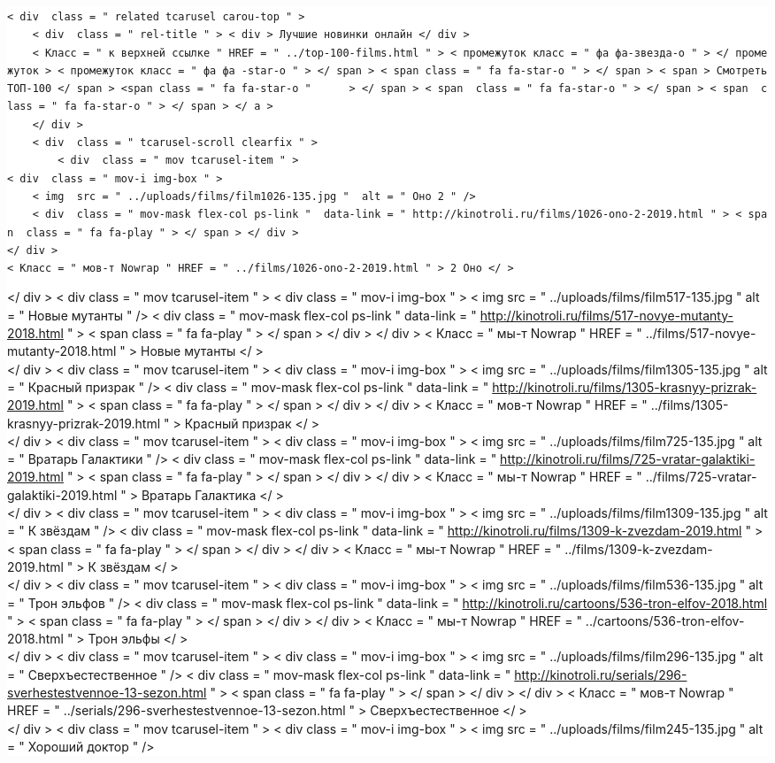 	< div  class = " related tcarusel carou-top " >
        < div  class = " rel-title " > < div > Лучшие новинки онлайн </ div >
		< Класс = " к верхней ссылке " HREF = " ../top-100-films.html " > < промежуток класс = " фа фа-звезда-о " > </ промежуток > < промежуток класс = " фа фа -star-o " > </ span > < span class = " fa fa-star-o " > </ span > < span > Смотреть ТОП-100 </ span > <span class = " fa fa-star-o "      > </ span > < span  class = " fa fa-star-o " > </ span > < span  class = " fa fa-star-o " > </ span > </ a >
		</ div >
		< div  class = " tcarusel-scroll clearfix " >
            < div  class = " mov tcarusel-item " >
	< div  class = " mov-i img-box " >
		< img  src = " ../uploads/films/film1026-135.jpg "  alt = " Оно 2 " />
		< div  class = " mov-mask flex-col ps-link "  data-link = " http://kinotroli.ru/films/1026-ono-2-2019.html " > < span  class = " fa fa-play " > </ span > </ div >
	</ div >
	< Класс = " мов-т Nowrap " HREF = " ../films/1026-ono-2-2019.html " > 2 Оно </ >  
</ div > < div  class = " mov tcarusel-item " >
	< div  class = " mov-i img-box " >
		< img  src = " ../uploads/films/film517-135.jpg "  alt = " Новые мутанты " />
		< div  class = " mov-mask flex-col ps-link "  data-link = " http://kinotroli.ru/films/517-novye-mutanty-2018.html " > < span  class = " fa fa-play " > </ span > </ div >
	</ div >
	< Класс = " мы-т Nowrap " HREF = " ../films/517-novye-mutanty-2018.html " > Новые мутанты </ >  
</ div > < div  class = " mov tcarusel-item " >
	< div  class = " mov-i img-box " >
		< img  src = " ../uploads/films/film1305-135.jpg "  alt = " Красный призрак " />
		< div  class = " mov-mask flex-col ps-link "  data-link = " http://kinotroli.ru/films/1305-krasnyy-prizrak-2019.html " > < span  class = " fa fa-play " > </ span > </ div >
	</ div >
	< Класс = " мов-т Nowrap " HREF = " ../films/1305-krasnyy-prizrak-2019.html " > Красный призрак </ >  
</ div > < div  class = " mov tcarusel-item " >
	< div  class = " mov-i img-box " >
		< img  src = " ../uploads/films/film725-135.jpg "  alt = " Вратарь Галактики " />
		< div  class = " mov-mask flex-col ps-link "  data-link = " http://kinotroli.ru/films/725-vratar-galaktiki-2019.html " > < span  class = " fa fa-play " > </ span > </ div >
	</ div >
	< Класс = " мы-т Nowrap " HREF = " ../films/725-vratar-galaktiki-2019.html " > Вратарь Галактика </ >  
</ div > < div  class = " mov tcarusel-item " >
	< div  class = " mov-i img-box " >
		< img  src = " ../uploads/films/film1309-135.jpg "  alt = " К звёздам " />
		< div  class = " mov-mask flex-col ps-link "  data-link = " http://kinotroli.ru/films/1309-k-zvezdam-2019.html " > < span  class = " fa fa-play " > </ span > </ div >
	</ div >
	< Класс = " мы-т Nowrap " HREF = " ../films/1309-k-zvezdam-2019.html " > К звёздам </ >  
</ div > < div  class = " mov tcarusel-item " >
	< div  class = " mov-i img-box " >
		< img  src = " ../uploads/films/film536-135.jpg "  alt = " Трон эльфов " />
		< div  class = " mov-mask flex-col ps-link "  data-link = " http://kinotroli.ru/cartoons/536-tron-elfov-2018.html " > < span  class = " fa fa-play " > </ span > </ div >
	</ div >
	< Класс = " мы-т Nowrap " HREF = " ../cartoons/536-tron-elfov-2018.html " > Трон эльфы </ >  
</ div > < div  class = " mov tcarusel-item " >
	< div  class = " mov-i img-box " >
		< img  src = " ../uploads/films/film296-135.jpg "  alt = " Сверхъестественное " />
		< div  class = " mov-mask flex-col ps-link "  data-link = " http://kinotroli.ru/serials/296-sverhestestvennoe-13-sezon.html " > < span  class = " fa fa-play " > </ span > </ div >
	</ div >
	< Класс = " мов-т Nowrap " HREF = " ../serials/296-sverhestestvennoe-13-sezon.html " > Сверхъестественное </ >  
</ div > < div  class = " mov tcarusel-item " >
	< div  class = " mov-i img-box " >
		< img  src = " ../uploads/films/film245-135.jpg "  alt = " Хороший доктор " />